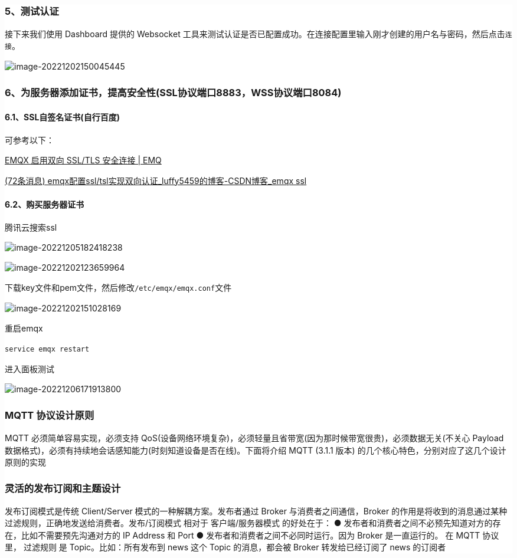 

### 5、测试认证

接下来我们使用 Dashboard 提供的 Websocket 工具来测试认证是否已配置成功。在连接配置里输入刚才创建的用户名与密码，然后点击`连接`。

![image-20221202150045445](https://raw.githubusercontent.com/Abear6666/imge/main/images/image-20221202150045445.png)



### 6、为服务器添加证书，提高安全性(SSL协议端口8883，WSS协议端口8084)

#### 6.1、SSL自签名证书(自行百度)

可参考以下：

[EMQX 启用双向 SSL/TLS 安全连接 | EMQ](https://www.emqx.com/zh/blog/enable-two-way-ssl-for-emqx)

[(72条消息) emqx配置ssl/tsl实现双向认证_luffy5459的博客-CSDN博客_emqx ssl](https://blog.csdn.net/feinifi/article/details/122614536)

#### 6.2、购买服务器证书

腾讯云搜索ssl

![image-20221205182418238](https://raw.githubusercontent.com/Abear6666/imge/main/images/image-20221205182418238.png)

![image-20221202123659964](https://raw.githubusercontent.com/Abear6666/imge/main/images/image-20221202123659964.png)



下载key文件和pem文件，然后修改`/etc/emqx/emqx.conf`文件

![image-20221202151028169](https://raw.githubusercontent.com/Abear6666/imge/main/images/image-20221202151028169.png)

重启emqx

```sh
service emqx restart
```

进入面板测试

![image-20221206171913800](https://raw.githubusercontent.com/Abear6666/imge/main/images/image-20221206171913800.png)

### MQTT 协议设计原则

MQTT 必须简单容易实现，必须支持 QoS(设备网络环境复杂)，必须轻量且省带宽(因为那时候带宽很贵)，必须数据无关(不关心 Payload 数据格式)，必须有持续地会话感知能力(时刻知道设备是否在线)。下面将介绍 MQTT (3.1.1 版本) 的几个核心特色，分别对应了这几个设计原则的实现

### 灵活的发布订阅和主题设计

发布订阅模式是传统 Client/Server 模式的一种解耦方案。发布者通过 Broker 与消费者之间通信，Broker 的作用是将收到的消息通过某种过滤规则，正确地发送给消费者。发布/订阅模式 相对于 客户端/服务器模式 的好处在于：
● 发布者和消费者之间不必预先知道对方的存在，比如不需要预先沟通对方的 IP Address 和 Port
● 发布者和消费者之间不必同时运行。因为 Broker 是一直运行的。
在 MQTT 协议里， 过滤规则 是 Topic。比如：所有发布到 news 这个 Topic 的消息，都会被 Broker 转发给已经订阅了 news 的订阅者
